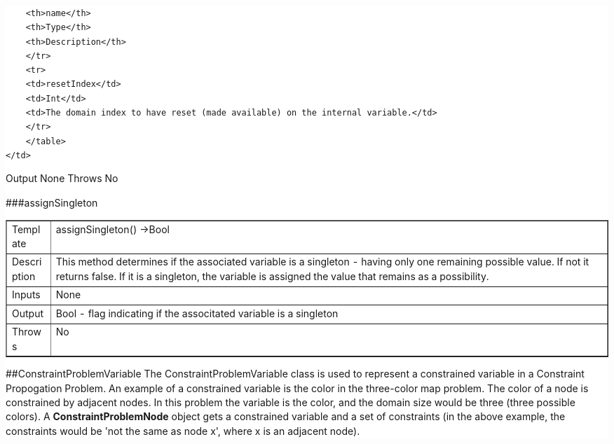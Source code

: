		<th>name</th>
		<th>Type</th>
		<th>Description</th>
		</tr>
		<tr>
		<td>resetIndex</td>
		<td>Int</td>
		<td>The domain index to have reset (made available) on the internal variable.</td>
		</tr>
		</table>
	</td>
</tr>
<tr>
	<td>Output</td>
	<td>None</td>
</tr>
<tr>
	<td>Throws</td>
	<td>No</td>
</tr>
</table>

###assignSingleton
<table border="1">
<tr>
	<td>Template</td>
	<td>assignSingleton() ->Bool</td>
</tr>
<tr>
	<td>Description</td>
	<td>This method determines if the associated variable is a singleton - having only one remaining possible value.  If not it returns false.  If it is a singleton, the variable is assigned the value that remains as a possibility.</td>
</tr>
<tr>
	<td>Inputs</td>
	<td>None</td>
</tr>
<tr>
	<td>Output</td>
	<td>Bool - flag indicating if the associtated variable is a singleton</td>
</tr>
<tr>
	<td>Throws</td>
	<td>No</td>
</tr>
</table>

##ConstraintProblemVariable
The ConstraintProblemVariable class is used to represent a constrained variable in a Constraint Propogation Problem.  An example of a constrained variable is the color in the three-color map problem.  The color of a node is constrained by adjacent nodes.  In this problem the variable is the color, and the domain size would be three (three possible colors).  A **ConstraintProblemNode** object gets a constrained variable and a set of constraints (in the above example, the constraints would be 'not the same as node x', where x is an adjacent node).
